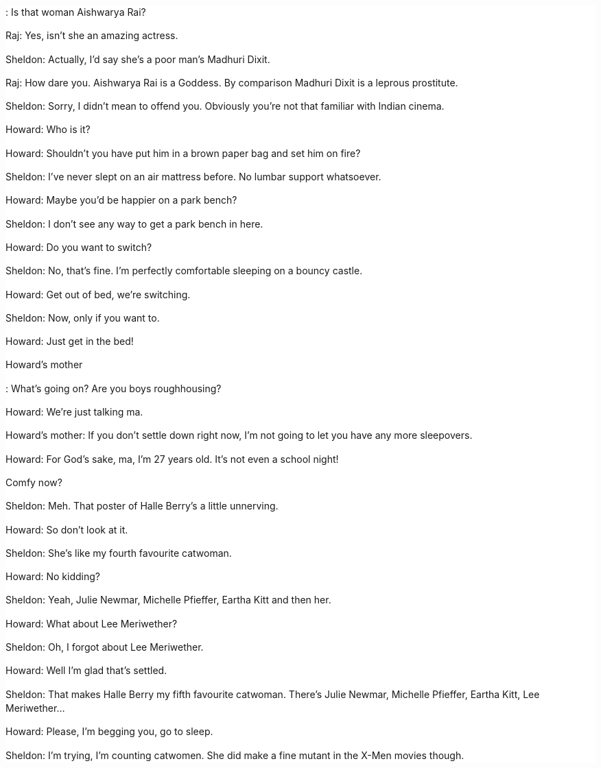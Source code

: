 : Is that woman Aishwarya Rai?

Raj: Yes, isn’t she an amazing actress.

Sheldon: Actually, I’d say she’s a poor man’s Madhuri Dixit. 

Raj: How dare you. Aishwarya Rai is a Goddess. By comparison Madhuri Dixit is a leprous prostitute.

Sheldon: Sorry, I didn’t mean to offend you. Obviously you’re not that familiar with Indian cinema. 

Howard: Who is it?

Howard: Shouldn’t you have put him in a brown paper bag and set him on fire? 

Sheldon: I’ve never slept on an air mattress before. No lumbar support whatsoever. 

Howard: Maybe you’d be happier on a park bench? 

Sheldon: I don’t see any way to get a park bench in here.

Howard: Do you want to switch?

Sheldon: No, that’s fine. I’m perfectly comfortable sleeping on a bouncy castle. 

Howard: Get out of bed, we’re switching.

Sheldon: Now, only if you want to.

Howard: Just get in the bed!

Howard’s mother 

: What’s going on? Are you boys roughhousing? 

Howard: We’re just talking ma. 

Howard’s mother: If you don’t settle down right now, I’m not going to let you have any more sleepovers. 

Howard: For God’s sake, ma, I’m 27 years old. It’s not even a school night! 

Comfy now?

Sheldon: Meh. That poster of Halle Berry’s a little unnerving. 

Howard: So don’t look at it.

Sheldon: She’s like my fourth favourite catwoman.

Howard: No kidding?

Sheldon: Yeah, Julie Newmar, Michelle Pfieffer, Eartha Kitt and then her. 

Howard: What about Lee Meriwether?

Sheldon: Oh, I forgot about Lee Meriwether.

Howard: Well I’m glad that’s settled. 

Sheldon: That makes Halle Berry my fifth favourite catwoman. There’s Julie Newmar, Michelle Pfieffer, Eartha Kitt, Lee Meriwether…

Howard: Please, I’m begging you, go to sleep.

Sheldon: I’m trying, I’m counting catwomen. She did make a fine mutant in the X-Men movies though.
